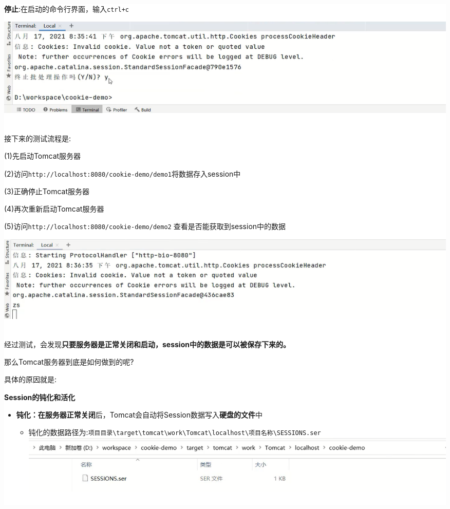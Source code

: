 

**停止**:在启动的命令行界面，输入`ctrl+c`

![img](JavaWeb基础7——会话技术Cookie&Session.assets/086bcd2be1994d6a924fbadd7121ebaf.png)![点击并拖拽以移动](data:image/gif;base64,R0lGODlhAQABAPABAP///wAAACH5BAEKAAAALAAAAAABAAEAAAICRAEAOw==)





接下来的测试流程是:

(1)先启动Tomcat服务器

(2)访问`http://localhost:8080/cookie-demo/demo1`将数据存入session中

(3)正确停止Tomcat服务器

(4)再次重新启动Tomcat服务器

(5)访问`http://localhost:8080/cookie-demo/demo2` 查看是否能获取到session中的数据

![img](JavaWeb基础7——会话技术Cookie&Session.assets/b1cbea75bbb6474e9f761d5b0619f11c.png)![点击并拖拽以移动](data:image/gif;base64,R0lGODlhAQABAPABAP///wAAACH5BAEKAAAALAAAAAABAAEAAAICRAEAOw==)





经过测试，会发现**只要服务器是正常关闭和启动，session中的数据是可以被保存下来的。**

那么Tomcat服务器到底是如何做到的呢?

具体的原因就是:

**Session的钝化和活化**

- **钝化：**在服务器**正常关闭**后，Tomcat会自动将Session数据写入**硬盘的文件**中

  - 钝化的数据路径为:`项目目录\target\tomcat\work\Tomcat\localhost\项目名称\SESSIONS.ser`![img](JavaWeb基础7——会话技术Cookie&Session.assets/67fb42f1e9be4594815f540ee120eb71.png)![点击并拖拽以移动](data:image/gif;base64,R0lGODlhAQABAPABAP///wAAACH5BAEKAAAALAAAAAABAAEAAAICRAEAOw==)
